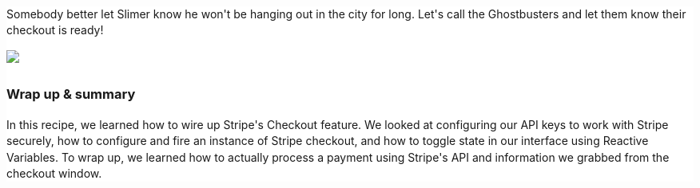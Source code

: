 Somebody better let Slimer know he won't be hanging out in the city for long. Let's call the Ghostbusters and let them know their checkout is ready!

![](https://tmc-post-content.s3.amazonaws.com/slimer-blast.gif)

### Wrap up & summary
In this recipe, we learned how to wire up Stripe's Checkout feature. We looked at configuring our API keys to work with Stripe securely, how to configure and fire an instance of Stripe checkout, and how to toggle state in our interface using Reactive Variables. To wrap up, we learned how to actually process a payment using Stripe's API and information we grabbed from the checkout window.


